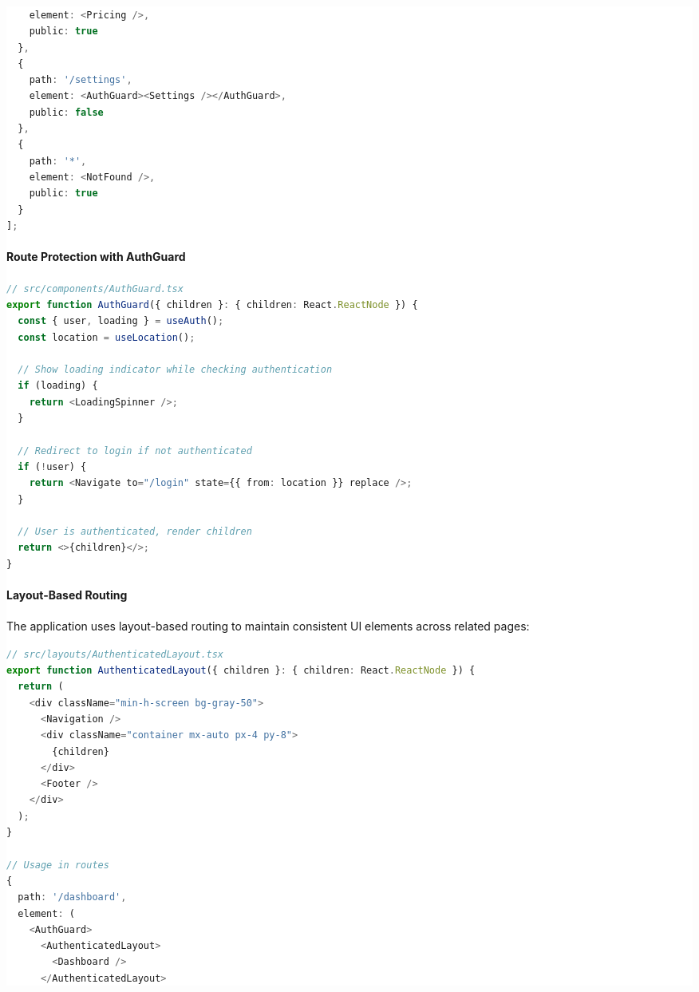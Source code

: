 ```typescript
    element: <Pricing />,
    public: true
  },
  {
    path: '/settings',
    element: <AuthGuard><Settings /></AuthGuard>,
    public: false
  },
  {
    path: '*',
    element: <NotFound />,
    public: true
  }
];
```

#### Route Protection with AuthGuard

```typescript
// src/components/AuthGuard.tsx
export function AuthGuard({ children }: { children: React.ReactNode }) {
  const { user, loading } = useAuth();
  const location = useLocation();

  // Show loading indicator while checking authentication
  if (loading) {
    return <LoadingSpinner />;
  }

  // Redirect to login if not authenticated
  if (!user) {
    return <Navigate to="/login" state={{ from: location }} replace />;
  }

  // User is authenticated, render children
  return <>{children}</>;
}
```

#### Layout-Based Routing

The application uses layout-based routing to maintain consistent UI elements across related pages:

```typescript
// src/layouts/AuthenticatedLayout.tsx
export function AuthenticatedLayout({ children }: { children: React.ReactNode }) {
  return (
    <div className="min-h-screen bg-gray-50">
      <Navigation />
      <div className="container mx-auto px-4 py-8">
        {children}
      </div>
      <Footer />
    </div>
  );
}

// Usage in routes
{
  path: '/dashboard',
  element: (
    <AuthGuard>
      <AuthenticatedLayout>
        <Dashboard />
      </AuthenticatedLayout>
```